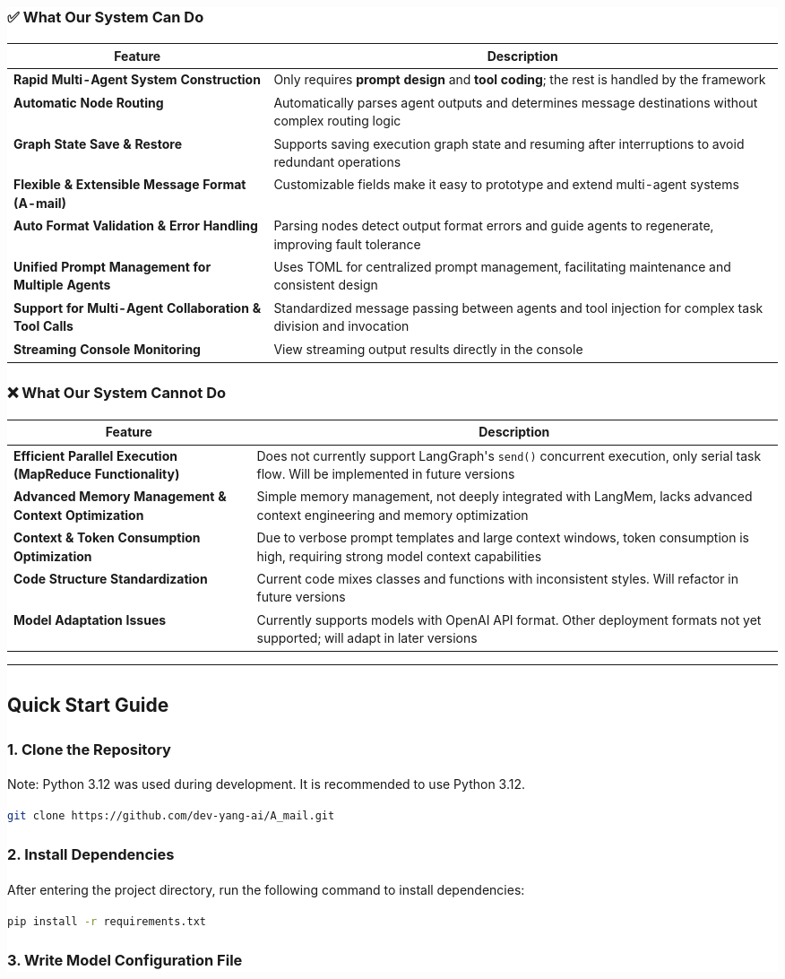 ### ✅ What Our System Can Do

| Feature | Description |
|--------|-------------|
| **Rapid Multi-Agent System Construction** | Only requires **prompt design** and **tool coding**; the rest is handled by the framework |
| **Automatic Node Routing** | Automatically parses agent outputs and determines message destinations without complex routing logic |
| **Graph State Save & Restore** | Supports saving execution graph state and resuming after interruptions to avoid redundant operations |
| **Flexible & Extensible Message Format (A-mail)** | Customizable fields make it easy to prototype and extend multi-agent systems |
| **Auto Format Validation & Error Handling** | Parsing nodes detect output format errors and guide agents to regenerate, improving fault tolerance |
| **Unified Prompt Management for Multiple Agents** | Uses TOML for centralized prompt management, facilitating maintenance and consistent design |
| **Support for Multi-Agent Collaboration & Tool Calls** | Standardized message passing between agents and tool injection for complex task division and invocation |
| **Streaming Console Monitoring** | View streaming output results directly in the console |

### ❌ What Our System Cannot Do

| Feature | Description |
|--------|-------------|
| **Efficient Parallel Execution (MapReduce Functionality)** | Does not currently support LangGraph's `send()` concurrent execution, only serial task flow. Will be implemented in future versions |
| **Advanced Memory Management & Context Optimization** | Simple memory management, not deeply integrated with LangMem, lacks advanced context engineering and memory optimization |
| **Context & Token Consumption Optimization** | Due to verbose prompt templates and large context windows, token consumption is high, requiring strong model context capabilities |
| **Code Structure Standardization** | Current code mixes classes and functions with inconsistent styles. Will refactor in future versions |
| **Model Adaptation Issues** | Currently supports models with OpenAI API format. Other deployment formats not yet supported; will adapt in later versions |

---

## Quick Start Guide

### 1. Clone the Repository

Note: Python 3.12 was used during development. It is recommended to use Python 3.12.

```bash
git clone https://github.com/dev-yang-ai/A_mail.git
```

### 2. Install Dependencies

After entering the project directory, run the following command to install dependencies:

```bash
pip install -r requirements.txt
```

### 3. Write Model Configuration File
